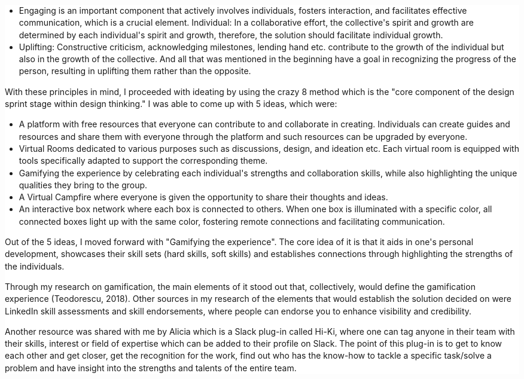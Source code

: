 -   Engaging is an important component that actively involves
    individuals, fosters interaction, and facilitates effective
    communication, which is a crucial element. Individual: In a
    collaborative effort, the collective\'s spirit and growth are
    determined by each individual\'s spirit and growth, therefore, the
    solution should facilitate individual growth.
-   Uplifting: Constructive criticism, acknowledging milestones, lending
    hand etc. contribute to the growth of the individual but also in the
    growth of the collective. And all that was mentioned in the
    beginning have a goal in recognizing the progress of the person,
    resulting in uplifting them rather than the opposite.

With these principles in mind, I proceeded with ideating by using the
crazy 8 method which is the \"core component of the design sprint stage
within design thinking.\" I was able to come up with 5 ideas, which
were:

-   A platform with free resources that everyone can contribute to and
    collaborate in creating. Individuals can create guides and resources
    and share them with everyone through the platform and such resources
    can be upgraded by everyone.
-   Virtual Rooms dedicated to various purposes such as discussions,
    design, and ideation etc. Each virtual room is equipped with tools
    specifically adapted to support the corresponding theme.
-   Gamifying the experience by celebrating each individual\'s strengths
    and collaboration skills, while also highlighting the unique
    qualities they bring to the group.
-    A Virtual Campfire where everyone is given the opportunity to share
    their thoughts and ideas.
-   An interactive box network where each box is connected to others.
    When one box is illuminated with a specific color, all connected
    boxes light up with the same color, fostering remote connections and
    facilitating communication.

Out of the 5 ideas, I moved forward with \"Gamifying the experience\".
The core idea of it is that it aids in one\'s personal development,
showcases their skill sets (hard skills, soft skills) and establishes
connections through highlighting the strengths of the individuals.

Through my research on gamification, the main elements of it stood out
that, collectively, would define the gamification experience
(Teodorescu, 2018). Other sources in my research of the elements that
would establish the solution decided on were LinkedIn skill assessments
and skill endorsements, where people can endorse you to enhance
visibility and credibility.

Another resource was shared with me by Alicia which is a Slack plug-in
called Hi-Ki, where one can tag anyone in their team with their skills,
interest or field of expertise which can be added to their profile on
Slack. The point of this plug-in is to get to know each other and get
closer, get the recognition for the work, find out who has the know-how
to tackle a specific task/solve a problem and have insight into the
strengths and talents of the entire team.
